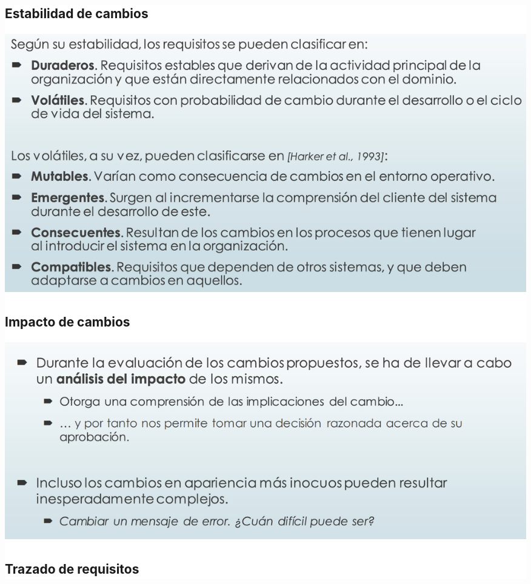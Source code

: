 ## Estabilidad de cambios

![](img/Pasted%20image%2020231216160511.png)

## Impacto de cambios

![](img/Pasted%20image%2020231216160758.png)

## Trazado de requisitos
